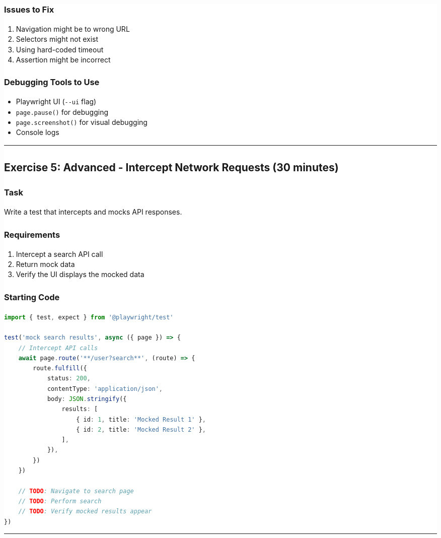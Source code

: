 ### Issues to Fix

1. Navigation might be to wrong URL
2. Selectors might not exist
3. Using hard-coded timeout
4. Assertion might be incorrect

### Debugging Tools to Use

- Playwright UI (`--ui` flag)
- `page.pause()` for debugging
- `page.screenshot()` for visual debugging
- Console logs

---

## Exercise 5: Advanced - Intercept Network Requests (30 minutes)

### Task

Write a test that intercepts and mocks API responses.

### Requirements

1. Intercept a search API call
2. Return mock data
3. Verify the UI displays the mocked data

### Starting Code

```typescript
import { test, expect } from '@playwright/test'

test('mock search results', async ({ page }) => {
	// Intercept API calls
	await page.route('**/user?search**', (route) => {
		route.fulfill({
			status: 200,
			contentType: 'application/json',
			body: JSON.stringify({
				results: [
					{ id: 1, title: 'Mocked Result 1' },
					{ id: 2, title: 'Mocked Result 2' },
				],
			}),
		})
	})

	// TODO: Navigate to search page
	// TODO: Perform search
	// TODO: Verify mocked results appear
})
```

---